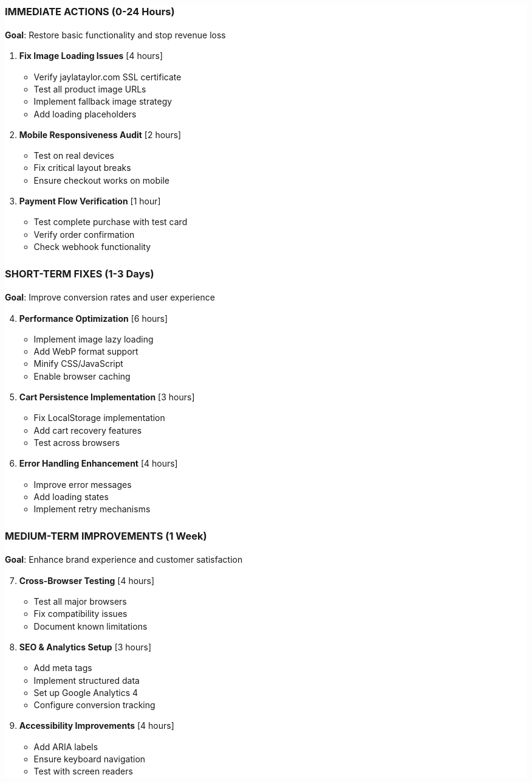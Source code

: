 ### IMMEDIATE ACTIONS (0-24 Hours)
**Goal**: Restore basic functionality and stop revenue loss

1. **Fix Image Loading Issues** [4 hours]
   - Verify jaylataylor.com SSL certificate
   - Test all product image URLs
   - Implement fallback image strategy
   - Add loading placeholders

2. **Mobile Responsiveness Audit** [2 hours]
   - Test on real devices
   - Fix critical layout breaks
   - Ensure checkout works on mobile

3. **Payment Flow Verification** [1 hour]
   - Test complete purchase with test card
   - Verify order confirmation
   - Check webhook functionality

### SHORT-TERM FIXES (1-3 Days)
**Goal**: Improve conversion rates and user experience

4. **Performance Optimization** [6 hours]
   - Implement image lazy loading
   - Add WebP format support
   - Minify CSS/JavaScript
   - Enable browser caching

5. **Cart Persistence Implementation** [3 hours]
   - Fix LocalStorage implementation
   - Add cart recovery features
   - Test across browsers

6. **Error Handling Enhancement** [4 hours]
   - Improve error messages
   - Add loading states
   - Implement retry mechanisms

### MEDIUM-TERM IMPROVEMENTS (1 Week)
**Goal**: Enhance brand experience and customer satisfaction

7. **Cross-Browser Testing** [4 hours]
   - Test all major browsers
   - Fix compatibility issues
   - Document known limitations

8. **SEO & Analytics Setup** [3 hours]
   - Add meta tags
   - Implement structured data
   - Set up Google Analytics 4
   - Configure conversion tracking

9. **Accessibility Improvements** [4 hours]
   - Add ARIA labels
   - Ensure keyboard navigation
   - Test with screen readers
